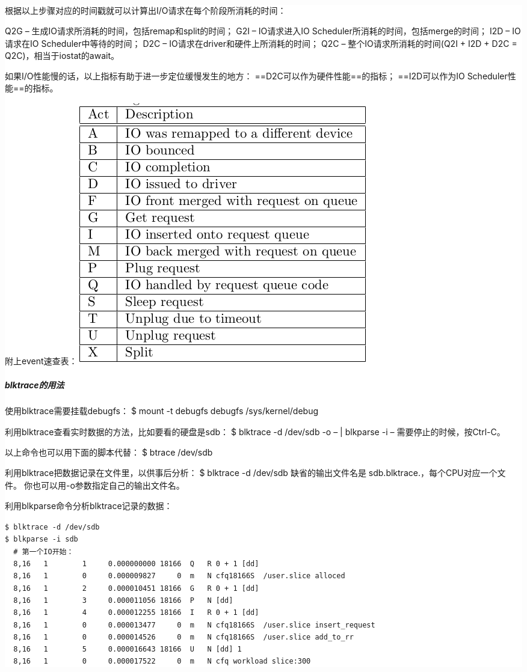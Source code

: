 根据以上步骤对应的时间戳就可以计算出I/O请求在每个阶段所消耗的时间：

Q2G – 生成IO请求所消耗的时间，包括remap和split的时间；
G2I – IO请求进入IO Scheduler所消耗的时间，包括merge的时间；
I2D – IO请求在IO Scheduler中等待的时间；
D2C – IO请求在driver和硬件上所消耗的时间；
Q2C – 整个IO请求所消耗的时间(Q2I + I2D + D2C = Q2C)，相当于iostat的await。

如果I/O性能慢的话，以上指标有助于进一步定位缓慢发生的地方：
==D2C可以作为硬件性能==的指标；
==I2D可以作为IO Scheduler性能==的指标。

附上event速查表：![img](pic/blktrace/blktrace_events.png)

##### blktrace的用法

使用blktrace需要挂载debugfs：
$ mount -t debugfs debugfs  /sys/kernel/debug

利用blktrace查看实时数据的方法，比如要看的硬盘是sdb：
$ blktrace -d /dev/sdb -o – | blkparse -i –
需要停止的时候，按Ctrl-C。

以上命令也可以用下面的脚本代替：
$ btrace /dev/sdb

利用blktrace把数据记录在文件里，以供事后分析：
$ blktrace -d /dev/sdb
缺省的输出文件名是 sdb.blktrace.<cpu>，每个CPU对应一个文件。
你也可以用-o参数指定自己的输出文件名。

利用blkparse命令分析blktrace记录的数据：
```
$ blktrace -d /dev/sdb
$ blkparse -i sdb
  # 第一个IO开始：
  8,16   1        1     0.000000000 18166  Q   R 0 + 1 [dd]
  8,16   1        0     0.000009827     0  m   N cfq18166S  /user.slice alloced
  8,16   1        2     0.000010451 18166  G   R 0 + 1 [dd]
  8,16   1        3     0.000011056 18166  P   N [dd]
  8,16   1        4     0.000012255 18166  I   R 0 + 1 [dd]
  8,16   1        0     0.000013477     0  m   N cfq18166S  /user.slice insert_request
  8,16   1        0     0.000014526     0  m   N cfq18166S  /user.slice add_to_rr
  8,16   1        5     0.000016643 18166  U   N [dd] 1
  8,16   1        0     0.000017522     0  m   N cfq workload slice:300
```